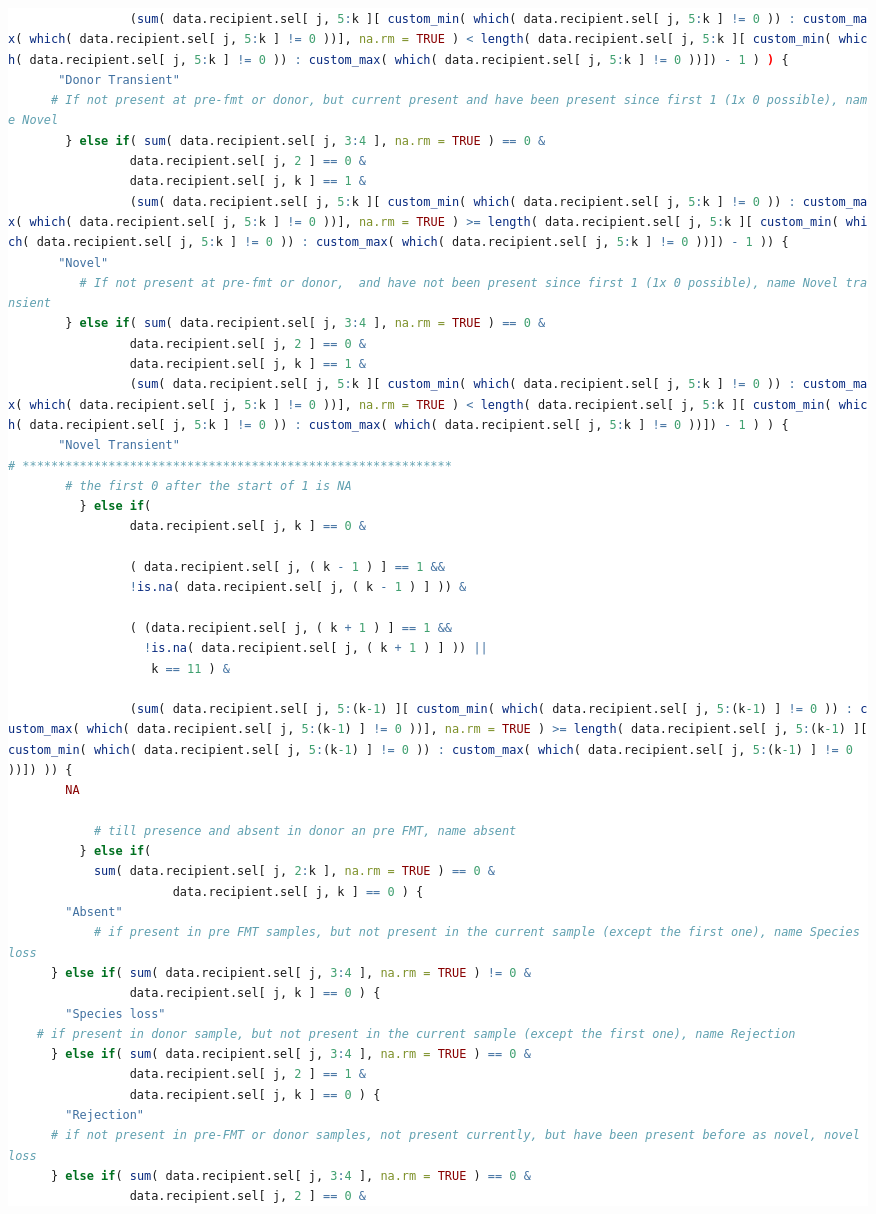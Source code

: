 ``` r
                 (sum( data.recipient.sel[ j, 5:k ][ custom_min( which( data.recipient.sel[ j, 5:k ] != 0 )) : custom_max( which( data.recipient.sel[ j, 5:k ] != 0 ))], na.rm = TRUE ) < length( data.recipient.sel[ j, 5:k ][ custom_min( which( data.recipient.sel[ j, 5:k ] != 0 )) : custom_max( which( data.recipient.sel[ j, 5:k ] != 0 ))]) - 1 ) ) {
       "Donor Transient"
      # If not present at pre-fmt or donor, but current present and have been present since first 1 (1x 0 possible), name Novel
        } else if( sum( data.recipient.sel[ j, 3:4 ], na.rm = TRUE ) == 0 &
                 data.recipient.sel[ j, 2 ] == 0 & 
                 data.recipient.sel[ j, k ] == 1 & 
                 (sum( data.recipient.sel[ j, 5:k ][ custom_min( which( data.recipient.sel[ j, 5:k ] != 0 )) : custom_max( which( data.recipient.sel[ j, 5:k ] != 0 ))], na.rm = TRUE ) >= length( data.recipient.sel[ j, 5:k ][ custom_min( which( data.recipient.sel[ j, 5:k ] != 0 )) : custom_max( which( data.recipient.sel[ j, 5:k ] != 0 ))]) - 1 )) {
       "Novel"
          # If not present at pre-fmt or donor,  and have not been present since first 1 (1x 0 possible), name Novel transient
        } else if( sum( data.recipient.sel[ j, 3:4 ], na.rm = TRUE ) == 0 &
                 data.recipient.sel[ j, 2 ] == 0 & 
                 data.recipient.sel[ j, k ] == 1 &
                 (sum( data.recipient.sel[ j, 5:k ][ custom_min( which( data.recipient.sel[ j, 5:k ] != 0 )) : custom_max( which( data.recipient.sel[ j, 5:k ] != 0 ))], na.rm = TRUE ) < length( data.recipient.sel[ j, 5:k ][ custom_min( which( data.recipient.sel[ j, 5:k ] != 0 )) : custom_max( which( data.recipient.sel[ j, 5:k ] != 0 ))]) - 1 ) ) {
       "Novel Transient"
# ************************************************************          
        # the first 0 after the start of 1 is NA
          } else if( 
                 data.recipient.sel[ j, k ] == 0 & 
                 
                 ( data.recipient.sel[ j, ( k - 1 ) ] == 1 &&
                 !is.na( data.recipient.sel[ j, ( k - 1 ) ] )) &
                 
                 ( (data.recipient.sel[ j, ( k + 1 ) ] == 1 &&
                   !is.na( data.recipient.sel[ j, ( k + 1 ) ] )) ||
                    k == 11 ) &
                 
                 (sum( data.recipient.sel[ j, 5:(k-1) ][ custom_min( which( data.recipient.sel[ j, 5:(k-1) ] != 0 )) : custom_max( which( data.recipient.sel[ j, 5:(k-1) ] != 0 ))], na.rm = TRUE ) >= length( data.recipient.sel[ j, 5:(k-1) ][ custom_min( which( data.recipient.sel[ j, 5:(k-1) ] != 0 )) : custom_max( which( data.recipient.sel[ j, 5:(k-1) ] != 0 ))]) )) {
        NA
        
            # till presence and absent in donor an pre FMT, name absent
          } else if( 
            sum( data.recipient.sel[ j, 2:k ], na.rm = TRUE ) == 0 &
                       data.recipient.sel[ j, k ] == 0 ) {
        "Absent" 
            # if present in pre FMT samples, but not present in the current sample (except the first one), name Species loss
      } else if( sum( data.recipient.sel[ j, 3:4 ], na.rm = TRUE ) != 0 &
                 data.recipient.sel[ j, k ] == 0 ) {
        "Species loss" 
    # if present in donor sample, but not present in the current sample (except the first one), name Rejection
      } else if( sum( data.recipient.sel[ j, 3:4 ], na.rm = TRUE ) == 0 &
                 data.recipient.sel[ j, 2 ] == 1 & 
                 data.recipient.sel[ j, k ] == 0 ) {
        "Rejection" 
      # if not present in pre-FMT or donor samples, not present currently, but have been present before as novel, novel loss
      } else if( sum( data.recipient.sel[ j, 3:4 ], na.rm = TRUE ) == 0 &
                 data.recipient.sel[ j, 2 ] == 0 & 
```